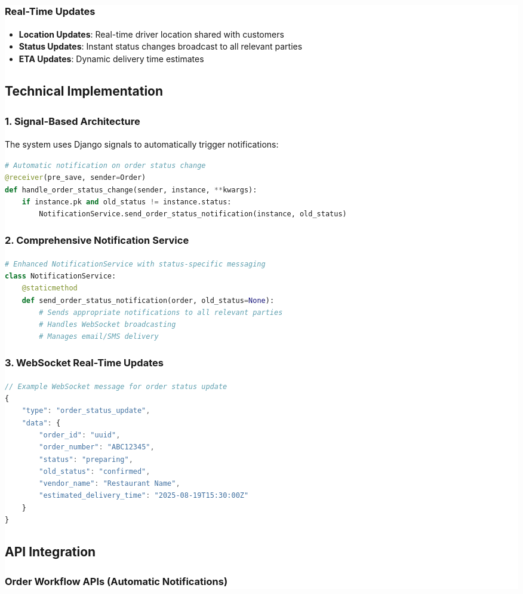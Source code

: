 ### Real-Time Updates

- **Location Updates**: Real-time driver location shared with customers
- **Status Updates**: Instant status changes broadcast to all relevant parties
- **ETA Updates**: Dynamic delivery time estimates

## Technical Implementation

### 1. Signal-Based Architecture

The system uses Django signals to automatically trigger notifications:

```python
# Automatic notification on order status change
@receiver(pre_save, sender=Order)
def handle_order_status_change(sender, instance, **kwargs):
    if instance.pk and old_status != instance.status:
        NotificationService.send_order_status_notification(instance, old_status)
```

### 2. Comprehensive Notification Service

```python
# Enhanced NotificationService with status-specific messaging
class NotificationService:
    @staticmethod
    def send_order_status_notification(order, old_status=None):
        # Sends appropriate notifications to all relevant parties
        # Handles WebSocket broadcasting
        # Manages email/SMS delivery
```

### 3. WebSocket Real-Time Updates

```javascript
// Example WebSocket message for order status update
{
    "type": "order_status_update",
    "data": {
        "order_id": "uuid",
        "order_number": "ABC12345",
        "status": "preparing",
        "old_status": "confirmed",
        "vendor_name": "Restaurant Name",
        "estimated_delivery_time": "2025-08-19T15:30:00Z"
    }
}
```

## API Integration

### Order Workflow APIs (Automatic Notifications)

